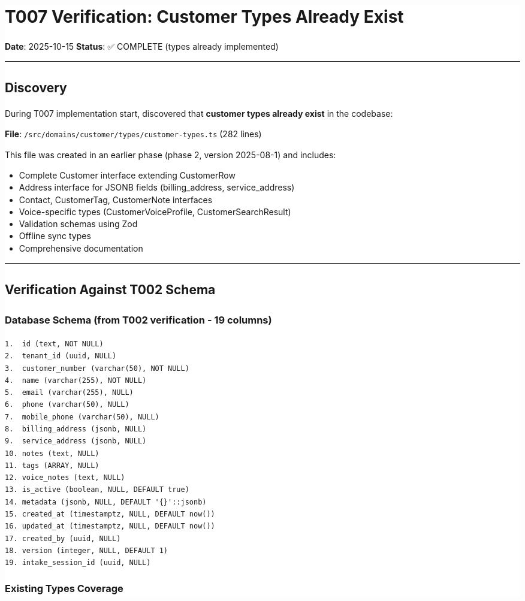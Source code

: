# T007 Verification: Customer Types Already Exist

**Date**: 2025-10-15
**Status**: ✅ COMPLETE (types already implemented)

---

## Discovery

During T007 implementation start, discovered that **customer types already exist** in the codebase:

**File**: `/src/domains/customer/types/customer-types.ts` (282 lines)

This file was created in an earlier phase (phase 2, version 2025-08-1) and includes:
- Complete Customer interface extending CustomerRow
- Address interface for JSONB fields (billing_address, service_address)
- Contact, CustomerTag, CustomerNote interfaces
- Voice-specific types (CustomerVoiceProfile, CustomerSearchResult)
- Validation schemas using Zod
- Offline sync types
- Comprehensive documentation

---

## Verification Against T002 Schema

### Database Schema (from T002 verification - 19 columns)

```
1.  id (text, NOT NULL)
2.  tenant_id (uuid, NULL)
3.  customer_number (varchar(50), NOT NULL)
4.  name (varchar(255), NOT NULL)
5.  email (varchar(255), NULL)
6.  phone (varchar(50), NULL)
7.  mobile_phone (varchar(50), NULL)
8.  billing_address (jsonb, NULL)
9.  service_address (jsonb, NULL)
10. notes (text, NULL)
11. tags (ARRAY, NULL)
12. voice_notes (text, NULL)
13. is_active (boolean, NULL, DEFAULT true)
14. metadata (jsonb, NULL, DEFAULT '{}'::jsonb)
15. created_at (timestamptz, NULL, DEFAULT now())
16. updated_at (timestamptz, NULL, DEFAULT now())
17. created_by (uuid, NULL)
18. version (integer, NULL, DEFAULT 1)
19. intake_session_id (uuid, NULL)
```

### Existing Types Coverage
